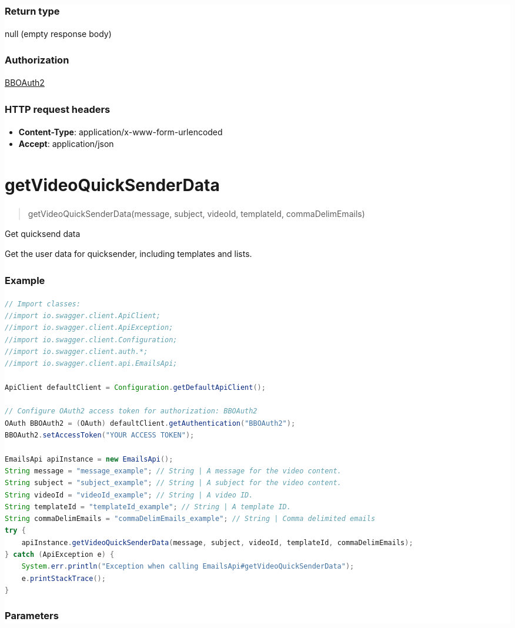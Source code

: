 ### Return type

null (empty response body)

### Authorization

[BBOAuth2](../README.md#BBOAuth2)

### HTTP request headers

 - **Content-Type**: application/x-www-form-urlencoded
 - **Accept**: application/json

<a name="getVideoQuickSenderData"></a>
# **getVideoQuickSenderData**
> getVideoQuickSenderData(message, subject, videoId, templateId, commaDelimEmails)

Get quicksend data

Get the user data for quicksender, including templates and lists.

### Example
```java
// Import classes:
//import io.swagger.client.ApiClient;
//import io.swagger.client.ApiException;
//import io.swagger.client.Configuration;
//import io.swagger.client.auth.*;
//import io.swagger.client.api.EmailsApi;

ApiClient defaultClient = Configuration.getDefaultApiClient();

// Configure OAuth2 access token for authorization: BBOAuth2
OAuth BBOAuth2 = (OAuth) defaultClient.getAuthentication("BBOAuth2");
BBOAuth2.setAccessToken("YOUR ACCESS TOKEN");

EmailsApi apiInstance = new EmailsApi();
String message = "message_example"; // String | A message for the video content.
String subject = "subject_example"; // String | A subject for the video content.
String videoId = "videoId_example"; // String | A video ID.
String templateId = "templateId_example"; // String | A template ID.
String commaDelimEmails = "commaDelimEmails_example"; // String | Comma delimited emails
try {
    apiInstance.getVideoQuickSenderData(message, subject, videoId, templateId, commaDelimEmails);
} catch (ApiException e) {
    System.err.println("Exception when calling EmailsApi#getVideoQuickSenderData");
    e.printStackTrace();
}
```

### Parameters
